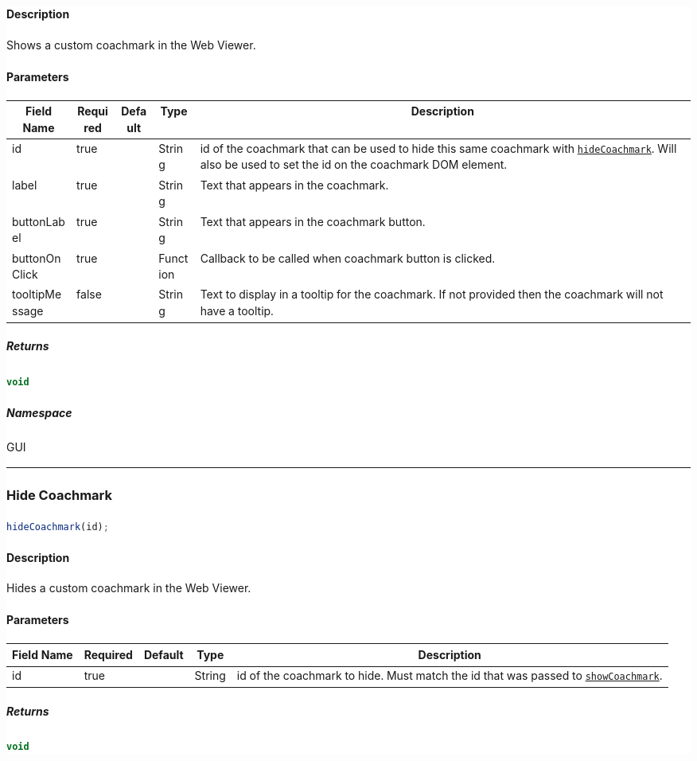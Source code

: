 #### Description

Shows a custom coachmark in the Web Viewer.

#### Parameters

| Field Name | Required | Default | Type | Description |
| - | - | - | - | - |
| id | true | | String | id of the coachmark that can be used to hide this same coachmark with [`hideCoachmark`](#hide-coachmark). Will also be used to set the id on the coachmark DOM element. |
| label | true | | String | Text that appears in the coachmark. |
| buttonLabel | true | | String | Text that appears in the coachmark button. |
| buttonOnClick | true | | Function | Callback to be called when coachmark button is clicked. |
| tooltipMessage | false | | String | Text to display in a tooltip for the coachmark. If not provided then the coachmark will not have a tooltip. |

##### Returns

```js
void
```

##### Namespace

GUI

---

### Hide Coachmark

<p class="heading-link-container"><a class="heading-link" href="#hide-coachmark"></a></p>

```js
hideCoachmark(id);
```

#### Description

Hides a custom coachmark in the Web Viewer.

#### Parameters

| Field Name | Required | Default | Type | Description |
| - | - | - | - | - |
| id | true | | String | id of the coachmark to hide. Must match the id that was passed to [`showCoachmark`](#show-coachmark). |

##### Returns

```js
void
```
